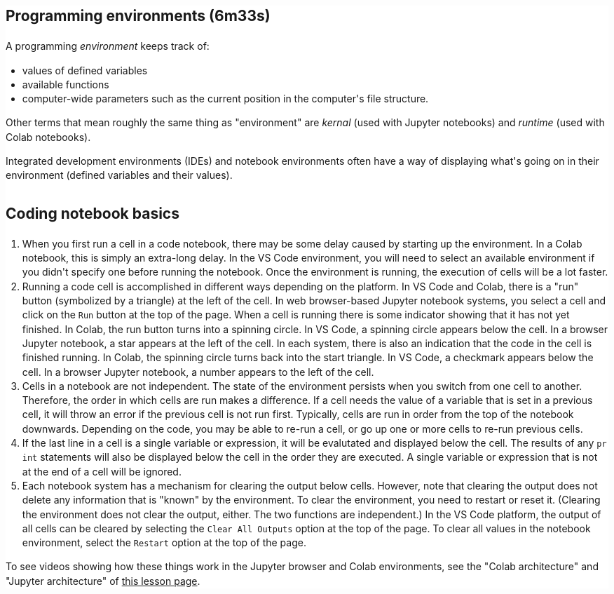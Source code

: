 ## Programming environments (6m33s)

<iframe width="1120" height="630" src="https://www.youtube.com/embed/4JLaZLAqOlg" frameborder="0" allow="accelerometer; autoplay; encrypted-media; gyroscope; picture-in-picture" allowfullscreen></iframe>

A programming *environment* keeps track of:
- values of defined variables
- available functions
- computer-wide parameters such as the current position in the computer's file structure.

Other terms that mean roughly the same thing as "environment" are *kernal* (used with Jupyter notebooks) and *runtime* (used with Colab notebooks). 

Integrated development environments (IDEs) and notebook environments often have a way of displaying what's going on in their environment (defined variables and their values).

## Coding notebook basics

1. When you first run a cell in a code notebook, there may be some delay caused by starting up the environment. In a Colab notebook, this is simply an extra-long delay. In the VS Code environment, you will need to select an available environment if you didn't specify one before running the notebook. Once the environment is running, the execution of cells will be a lot faster.
2. Running a code cell is accomplished in different ways depending on the platform. In VS Code and Colab, there is a "run" button (symbolized by a triangle) at the left of the cell. In web browser-based Jupyter notebook systems, you select a cell and click on the `Run` button at the top of the page. When a cell is running there is some indicator showing that it has not yet finished. In Colab, the run button turns into a spinning circle. In VS Code, a spinning circle appears below the cell. In a browser Jupyter notebook, a star appears at the left of the cell. In each system, there is also an indication that the code in the cell is finished running. In Colab, the spinning circle turns back into the start triangle. In VS Code, a checkmark appears below the cell. In a browser Jupyter notebook, a number appears to the left of the cell.
3. Cells in a notebook are not independent. The state of the environment persists when you switch from one cell to another. Therefore, the order in which cells are run makes a difference. If a cell needs the value of a variable that is set in a previous cell, it will throw an error if the previous cell is not run first. Typically, cells are run in order from the top of the notebook downwards. Depending on the code, you may be able to re-run a cell, or go up one or more cells to re-run previous cells.
4. If the last line in a cell is a single variable or expression, it will be evalutated and displayed below the cell. The results of any `print` statements will also be displayed below the cell in the order they are executed. A single variable or expression that is not at the end of a cell will be ignored.
5. Each notebook system has a mechanism for clearing the output below cells. However, note that clearing the output does not delete any information that is "known" by the environment. To clear the environment, you need to restart or reset it. (Clearing the environment does not clear the output, either. The two functions are independent.) In the VS Code platform, the output of all cells can be cleared by selecting the `Clear All Outputs` option at the top of the page. To clear all values in the notebook environment, select the `Restart` option at the top of the page. 

To see videos showing how these things work in the Jupyter browser and Colab environments, see the "Colab architecture" and "Jupyter architecture" of [this lesson page](https://heardlibrary.github.io/digital-scholarship/script/codegraf/003a/).
